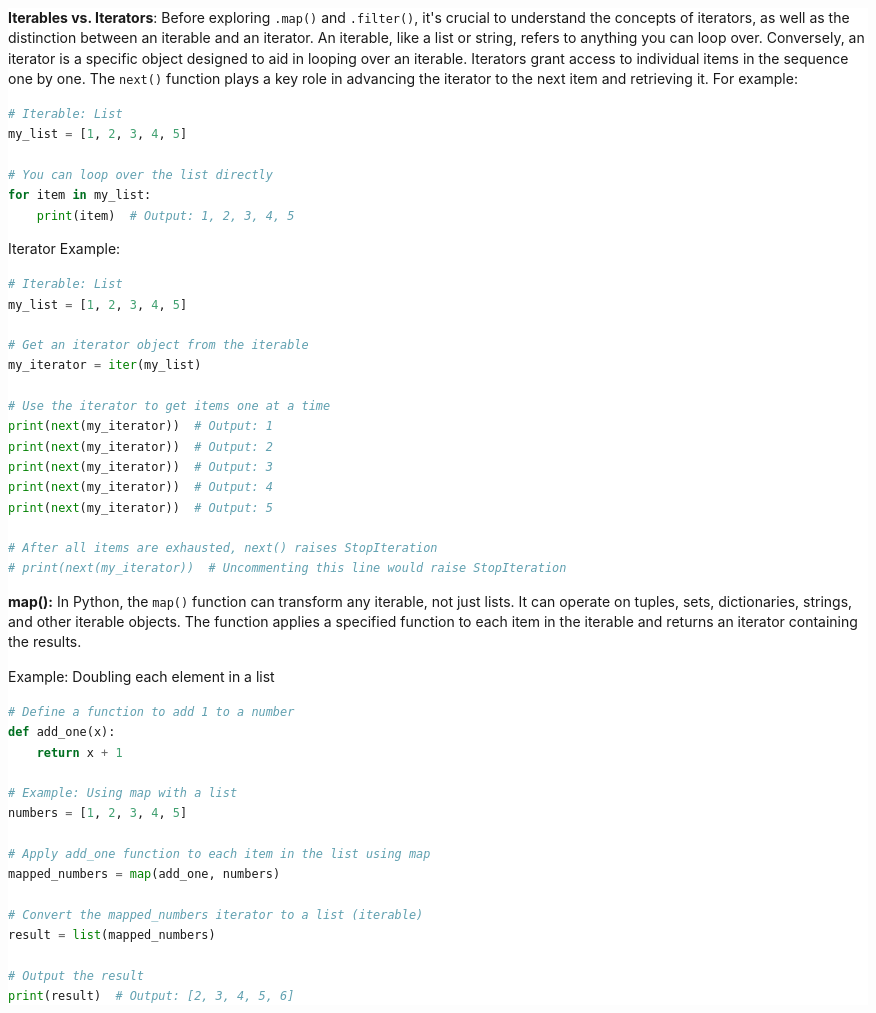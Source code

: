 __Iterables vs. Iterators__: Before exploring `.map()` and `.filter()`, it's crucial to understand the concepts of iterators, as well as the distinction between an iterable and an iterator. An iterable, like a list or string, refers to anything you can loop over. Conversely, an iterator is a specific object designed to aid in looping over an iterable. Iterators grant access to individual items in the sequence one by one. The `next()` function plays a key role in advancing the iterator to the next item and retrieving it. For example:

```python
# Iterable: List
my_list = [1, 2, 3, 4, 5]

# You can loop over the list directly
for item in my_list:
    print(item)  # Output: 1, 2, 3, 4, 5
```

Iterator Example:

```python
# Iterable: List
my_list = [1, 2, 3, 4, 5]

# Get an iterator object from the iterable
my_iterator = iter(my_list)

# Use the iterator to get items one at a time
print(next(my_iterator))  # Output: 1
print(next(my_iterator))  # Output: 2
print(next(my_iterator))  # Output: 3
print(next(my_iterator))  # Output: 4
print(next(my_iterator))  # Output: 5

# After all items are exhausted, next() raises StopIteration
# print(next(my_iterator))  # Uncommenting this line would raise StopIteration
```

__map():__ In Python, the `map()` function can transform any iterable, not just lists. It can operate on tuples, sets, dictionaries, strings, and other iterable objects. The function applies a specified function to each item in the iterable and returns an iterator containing the results.

Example: Doubling each element in a list

```python
# Define a function to add 1 to a number
def add_one(x):
    return x + 1

# Example: Using map with a list
numbers = [1, 2, 3, 4, 5]

# Apply add_one function to each item in the list using map
mapped_numbers = map(add_one, numbers)

# Convert the mapped_numbers iterator to a list (iterable)
result = list(mapped_numbers)

# Output the result
print(result)  # Output: [2, 3, 4, 5, 6]
```
